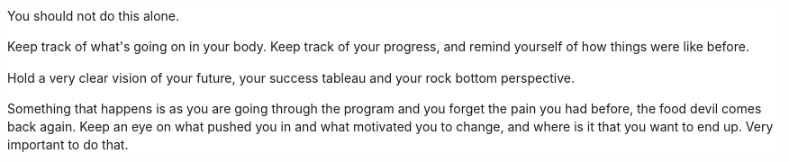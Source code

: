 You should not do this alone.

Keep track of what's going on in your body. Keep track of your progress, and remind yourself of how things were like before.

Hold a very clear vision of your future, your success tableau and your rock bottom perspective.

Something that happens is as you are going through the program and you forget the pain you had before, the food devil comes back again. Keep an eye on what pushed you in and what motivated you to change, and where is it that you want to end up. Very important to do that.

